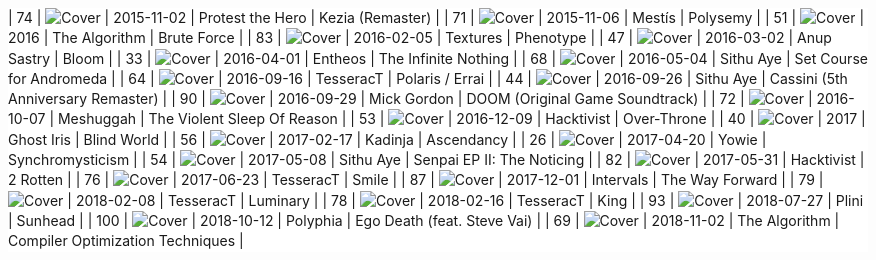 | 74 | ![Cover](https://i.discogs.com/sBlchYYGbkIPV7SjIUfr7GXMH3GRv3QOmJ2zSDeZcLk/rs:fit/g:sm/q:40/h:150/w:150/czM6Ly9kaXNjb2dz/LWRhdGFiYXNlLWlt/YWdlcy9SLTE3ODcy/NzktMTU0NTA3MTc3/Mi03NTQ2LmpwZWc.jpeg) | 2015-11-02 | Protest the Hero | Kezia (Remaster) |
| 71 | ![Cover](https://i.discogs.com/LKbU9d97iUJP73BlZmPeo2J_j9XwPL3eQ_Dl073iT_0/rs:fit/g:sm/q:40/h:150/w:150/czM6Ly9kaXNjb2dz/LWRhdGFiYXNlLWlt/YWdlcy9SLTc4OTU3/MjAtMTQ1MTE2MzY3/Mi0xMjc0LmpwZWc.jpeg) | 2015-11-06 | Mestís | Polysemy |
| 51 | ![Cover](https://i.discogs.com/iPp3gL6UIuNh-cMUzIqSmwUGsjUpIIWBn4sJu-v2SR0/rs:fit/g:sm/q:40/h:150/w:150/czM6Ly9kaXNjb2dz/LWRhdGFiYXNlLWlt/YWdlcy9SLTgzOTQ3/OTktMTYyOTAzODAz/MC03MTc4LmpwZWc.jpeg) | 2016 | The Algorithm | Brute Force |
| 83 | ![Cover](https://i.discogs.com/uDS55Ic355kbC5fG9a8_SIdRUOCndbcKsT-pSXm_Fxc/rs:fit/g:sm/q:40/h:150/w:150/czM6Ly9kaXNjb2dz/LWRhdGFiYXNlLWlt/YWdlcy9SLTgwNjY5/ODUtMTQ1NjU3NDM1/MC03NzcwLmpwZWc.jpeg) | 2016-02-05 | Textures | Phenotype |
| 47 | ![Cover](https://i.discogs.com/Sh7IQfx5sS1Nt3PpjHh4CSGG-1e4rI_cQDCMa_poufQ/rs:fit/g:sm/q:40/h:150/w:150/czM6Ly9kaXNjb2dz/LWRhdGFiYXNlLWlt/YWdlcy9SLTEyNDY0/MTMyLTE1MzU4MDc1/NDQtNzU4NC5qcGVn.jpeg) | 2016-03-02 | Anup Sastry | Bloom |
| 33 | ![Cover](https://i.discogs.com/pEz5TaIiuWoN_rhE75uM3hDxJC3tFeYeqllDZVJ71Kk/rs:fit/g:sm/q:40/h:150/w:150/czM6Ly9kaXNjb2dz/LWRhdGFiYXNlLWlt/YWdlcy9SLTgzMzg1/MjQtMTQ1OTY1NjE4/NC01Nzg5LmpwZWc.jpeg) | 2016-04-01 | Entheos | The Infinite Nothing |
| 68 | ![Cover](https://i.discogs.com/40-m0jSXCjmr7PhQM28k0ztOnTh4IcDwXboKaIXoupQ/rs:fit/g:sm/q:40/h:150/w:150/czM6Ly9kaXNjb2dz/LWRhdGFiYXNlLWlt/YWdlcy9SLTg0ODc4/MDAtMTQ2MjU5MTUz/Ni0xMjQzLmpwZWc.jpeg) | 2016-05-04 | Sithu Aye | Set Course for Andromeda |
| 64 | ![Cover](https://i.discogs.com/M-4fbCiJA2HPgLSfdCPrPixmhpsUumhzk46-0KVqCUA/rs:fit/g:sm/q:40/h:150/w:150/czM6Ly9kaXNjb2dz/LWRhdGFiYXNlLWlt/YWdlcy9SLTkxMTIw/MDgtMTQ3NDk3ODkw/Mi05MDQwLmpwZWc.jpeg) | 2016-09-16 | TesseracT | Polaris &#x2F; Errai |
| 44 | ![Cover](https://i.discogs.com/4wuTPI1pT9jdJMI7wLXX0q-oxJQHRG-2T6kHl-r35Y0/rs:fit/g:sm/q:40/h:150/w:150/czM6Ly9kaXNjb2dz/LWRhdGFiYXNlLWlt/YWdlcy9SLTkxMTkx/MDQtMTQ3NTA5Nzg3/NC0xMjAwLmpwZWc.jpeg) | 2016-09-26 | Sithu Aye | Cassini (5th Anniversary Remaster) |
| 90 | ![Cover](https://i.discogs.com/Pam-9mWF-kEFFG7HrwbMw6UGiOYkC9HZAkuwwrqZu88/rs:fit/g:sm/q:40/h:150/w:150/czM6Ly9kaXNjb2dz/LWRhdGFiYXNlLWlt/YWdlcy9SLTkxMjg1/ODMtMTQ3NjIzOTU5/Ny05NjgwLmpwZWc.jpeg) | 2016-09-29 | Mick Gordon | DOOM (Original Game Soundtrack) |
| 72 | ![Cover](https://i.discogs.com/pHPefXPAraUIbmS2wWcFmC7A2izqfJU02u7y3MEHPG0/rs:fit/g:sm/q:40/h:150/w:150/czM6Ly9kaXNjb2dz/LWRhdGFiYXNlLWlt/YWdlcy9SLTkxMjYx/NDUtMTQ3NTIyNTI0/My0xOTM5LmpwZWc.jpeg) | 2016-10-07 | Meshuggah | The Violent Sleep Of Reason |
| 53 | ![Cover](https://i.discogs.com/8uvker0LEy-_lzZv6hUNyGfhATU_mveJcUvRx0oOjXA/rs:fit/g:sm/q:40/h:150/w:150/czM6Ly9kaXNjb2dz/LWRhdGFiYXNlLWlt/YWdlcy9SLTU0NDc1/ODAtMTM5MzYwMzgw/OC0zMzY3LnBuZw.jpeg) | 2016-12-09 | Hacktivist | Over-Throne |
| 40 | ![Cover](https://i.discogs.com/uvAfA1_bp7p0q1xgAv6a4akS9S9FUlMS4xJiuTj6iRk/rs:fit/g:sm/q:40/h:150/w:150/czM6Ly9kaXNjb2dz/LWRhdGFiYXNlLWlt/YWdlcy9SLTk5NzYx/NzctMTY2MzYzMDAw/MS00MTU5LmpwZWc.jpeg) | 2017 | Ghost Iris | Blind World |
| 56 | ![Cover](https://i.discogs.com/7bFlxG5CpbGNc8gXzyeqX-tM80xVD1G8NLoDEoV1L0E/rs:fit/g:sm/q:40/h:150/w:150/czM6Ly9kaXNjb2dz/LWRhdGFiYXNlLWlt/YWdlcy9SLTk3OTIx/MzAtMTQ4NjM5MzY4/OC03NjMwLmpwZWc.jpeg) | 2017-02-17 | Kadinja | Ascendancy |
| 26 | ![Cover](https://i.discogs.com/Av2Ay84y5QJYlvIo9EDPUGdjdNfKcVYEcQJRViM74uU/rs:fit/g:sm/q:40/h:150/w:150/czM6Ly9kaXNjb2dz/LWRhdGFiYXNlLWlt/YWdlcy9SLTEwMTYx/MDUwLTE0OTI2OTE0/NjEtMjc4Ny5qcGVn.jpeg) | 2017-04-20 | Yowie | Synchromysticism |
| 54 | ![Cover](https://i.discogs.com/wQlsm9JO4GeE2D_CiQ33brUb93spJHUgV-ZtWDMjW8Y/rs:fit/g:sm/q:40/h:150/w:150/czM6Ly9kaXNjb2dz/LWRhdGFiYXNlLWlt/YWdlcy9SLTEwNDA5/NTc5LTE2MjA3MDA1/NzUtNDAwMi5qcGVn.jpeg) | 2017-05-08 | Sithu Aye | Senpai EP II: The Noticing |
| 82 | ![Cover](https://i.discogs.com/8uvker0LEy-_lzZv6hUNyGfhATU_mveJcUvRx0oOjXA/rs:fit/g:sm/q:40/h:150/w:150/czM6Ly9kaXNjb2dz/LWRhdGFiYXNlLWlt/YWdlcy9SLTU0NDc1/ODAtMTM5MzYwMzgw/OC0zMzY3LnBuZw.jpeg) | 2017-05-31 | Hacktivist | 2 Rotten |
| 76 | ![Cover](https://i.discogs.com/rGacJCphJ1JVY7XFBYvuJDuAxP5c2jpA6QY8xgoS-1M/rs:fit/g:sm/q:40/h:150/w:150/czM6Ly9kaXNjb2dz/LWRhdGFiYXNlLWlt/YWdlcy9SLTExODY5/NjU1LTE1MjM4MTMx/NjgtNjk3Ny5qcGVn.jpeg) | 2017-06-23 | TesseracT | Smile |
| 87 | ![Cover](https://i.discogs.com/M5n4CaKenMAGf5qVNO4aK8-qBmeSrJCEkcgGP9KxtNU/rs:fit/g:sm/q:40/h:150/w:150/czM6Ly9kaXNjb2dz/LWRhdGFiYXNlLWlt/YWdlcy9SLTExMjMz/MTkyLTE1MTIzOTQ0/NDktMjAzMS5qcGVn.jpeg) | 2017-12-01 | Intervals | The Way Forward |
| 79 | ![Cover](https://i.discogs.com/GF7YhCK2Ipq0qwBFmTxwbopcYg9qXxhiA7owfkuWKZA/rs:fit/g:sm/q:40/h:150/w:150/czM6Ly9kaXNjb2dz/LWRhdGFiYXNlLWlt/YWdlcy9SLTEzMzk0/NDc0LTE1NTMzNzQ2/OTctNzMwNC5qcGVn.jpeg) | 2018-02-08 | TesseracT | Luminary |
| 78 | ![Cover](https://i.discogs.com/rGacJCphJ1JVY7XFBYvuJDuAxP5c2jpA6QY8xgoS-1M/rs:fit/g:sm/q:40/h:150/w:150/czM6Ly9kaXNjb2dz/LWRhdGFiYXNlLWlt/YWdlcy9SLTExODY5/NjU1LTE1MjM4MTMx/NjgtNjk3Ny5qcGVn.jpeg) | 2018-02-16 | TesseracT | King |
| 93 | ![Cover](https://i.discogs.com/42__nhNFKr5sighpeQTLz6cuVBQbj0TaZhdNIgoHkwU/rs:fit/g:sm/q:40/h:150/w:150/czM6Ly9kaXNjb2dz/LWRhdGFiYXNlLWlt/YWdlcy9SLTEyMzU2/NjgzLTE1MzM4MTky/MzQtOTc0OS5qcGVn.jpeg) | 2018-07-27 | Plini | Sunhead |
| 100 | ![Cover](https://i.discogs.com/Km5J_FcA_RXg1uC6XjXDmdFdOaSxYZXSF4EczRtb7aY/rs:fit/g:sm/q:40/h:150/w:150/czM6Ly9kaXNjb2dz/LWRhdGFiYXNlLWlt/YWdlcy9SLTEyNjYy/Mjg4LTE1Mzk1NjQ5/MTQtNDE1MS5qcGVn.jpeg) | 2018-10-12 | Polyphia | Ego Death (feat. Steve Vai) |
| 69 | ![Cover](https://i.discogs.com/CpdRzxGUVLoFiuxhAKFLqPQ0ucbbf4lwTDHJ2kOn8f8/rs:fit/g:sm/q:40/h:150/w:150/czM6Ly9kaXNjb2dz/LWRhdGFiYXNlLWlt/YWdlcy9SLTEyNzgz/NDc0LTE1NDE4Njgx/NjQtNDE5MC5wbmc.jpeg) | 2018-11-02 | The Algorithm | Compiler Optimization Techniques |
